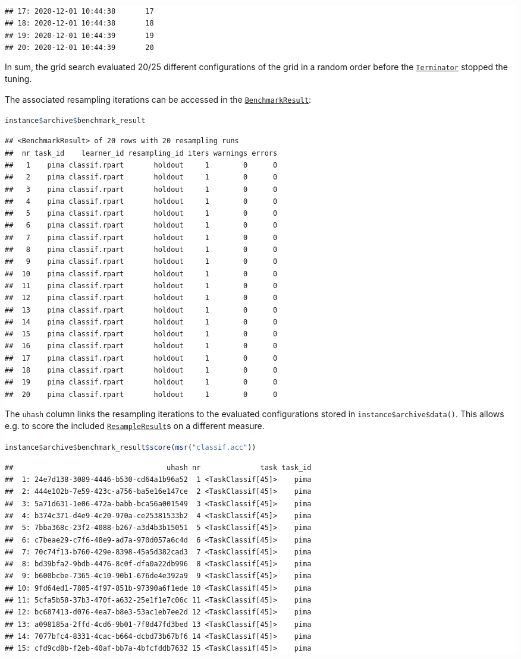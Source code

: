 ```
## 17: 2020-12-01 10:44:38       17
## 18: 2020-12-01 10:44:38       18
## 19: 2020-12-01 10:44:39       19
## 20: 2020-12-01 10:44:39       20
```

In sum, the grid search evaluated 20/25 different configurations of the grid in a random order before the [`Terminator`](https://bbotk.mlr-org.com/reference/Terminator.html) stopped the tuning.

The associated resampling iterations can be accessed in the [`BenchmarkResult`](https://mlr3.mlr-org.com/reference/BenchmarkResult.html):


```r
instance$archive$benchmark_result
```

```
## <BenchmarkResult> of 20 rows with 20 resampling runs
##  nr task_id    learner_id resampling_id iters warnings errors
##   1    pima classif.rpart       holdout     1        0      0
##   2    pima classif.rpart       holdout     1        0      0
##   3    pima classif.rpart       holdout     1        0      0
##   4    pima classif.rpart       holdout     1        0      0
##   5    pima classif.rpart       holdout     1        0      0
##   6    pima classif.rpart       holdout     1        0      0
##   7    pima classif.rpart       holdout     1        0      0
##   8    pima classif.rpart       holdout     1        0      0
##   9    pima classif.rpart       holdout     1        0      0
##  10    pima classif.rpart       holdout     1        0      0
##  11    pima classif.rpart       holdout     1        0      0
##  12    pima classif.rpart       holdout     1        0      0
##  13    pima classif.rpart       holdout     1        0      0
##  14    pima classif.rpart       holdout     1        0      0
##  15    pima classif.rpart       holdout     1        0      0
##  16    pima classif.rpart       holdout     1        0      0
##  17    pima classif.rpart       holdout     1        0      0
##  18    pima classif.rpart       holdout     1        0      0
##  19    pima classif.rpart       holdout     1        0      0
##  20    pima classif.rpart       holdout     1        0      0
```

The `uhash` column links the resampling iterations to the evaluated configurations stored in `instance$archive$data()`. This allows e.g. to score the included [`ResampleResult`](https://mlr3.mlr-org.com/reference/ResampleResult.html)s on a different measure.


```r
instance$archive$benchmark_result$score(msr("classif.acc"))
```

```
##                                    uhash nr              task task_id
##  1: 24e7d138-3089-4446-b530-cd64a1b96a52  1 <TaskClassif[45]>    pima
##  2: 444e102b-7e59-423c-a756-ba5e16e147ce  2 <TaskClassif[45]>    pima
##  3: 5a71d631-1e06-472a-babb-bca56a001549  3 <TaskClassif[45]>    pima
##  4: b374c371-d4e9-4c20-970a-ce25381533b2  4 <TaskClassif[45]>    pima
##  5: 7bba368c-23f2-4088-b267-a3d4b3b15051  5 <TaskClassif[45]>    pima
##  6: c7beae29-c7f6-48e9-ad7a-970d057a6c4d  6 <TaskClassif[45]>    pima
##  7: 70c74f13-b760-429e-8398-45a5d382cad3  7 <TaskClassif[45]>    pima
##  8: bd39bfa2-9bdb-4476-8c0f-dfa0a22db996  8 <TaskClassif[45]>    pima
##  9: b600bcbe-7365-4c10-90b1-676de4e392a9  9 <TaskClassif[45]>    pima
## 10: 9fd64ed1-7805-4f97-851b-97390a6f1ede 10 <TaskClassif[45]>    pima
## 11: 5cfa5b58-37b3-470f-a632-25e1f1e7c06c 11 <TaskClassif[45]>    pima
## 12: bc687413-d076-4ea7-b8e3-53ac1eb7ee2d 12 <TaskClassif[45]>    pima
## 13: a098185a-2ffd-4cd6-9b01-7f8d47fd3bed 13 <TaskClassif[45]>    pima
## 14: 7077bfc4-8331-4cac-b664-dcbd73b67bf6 14 <TaskClassif[45]>    pima
## 15: cfd9cd8b-f2eb-40af-bb7a-4bfcfddb7632 15 <TaskClassif[45]>    pima
```